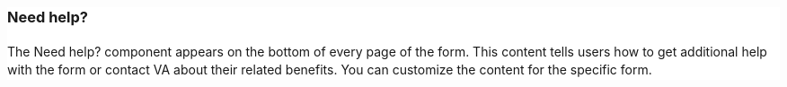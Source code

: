 ### Need help?
The Need help? component appears on the bottom of every page of the form. This content tells users how to get additional help with the form or contact VA about their related benefits. You can customize the content for the specific form. 